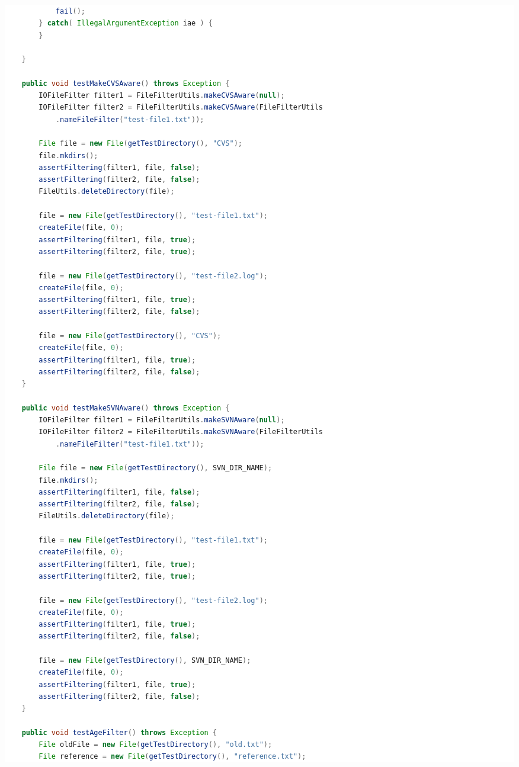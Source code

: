 ```java
            fail();
        } catch( IllegalArgumentException iae ) {
        }

    }

    public void testMakeCVSAware() throws Exception {
        IOFileFilter filter1 = FileFilterUtils.makeCVSAware(null);
        IOFileFilter filter2 = FileFilterUtils.makeCVSAware(FileFilterUtils
            .nameFileFilter("test-file1.txt"));

        File file = new File(getTestDirectory(), "CVS");
        file.mkdirs();
        assertFiltering(filter1, file, false);
        assertFiltering(filter2, file, false);
        FileUtils.deleteDirectory(file);

        file = new File(getTestDirectory(), "test-file1.txt");
        createFile(file, 0);
        assertFiltering(filter1, file, true);
        assertFiltering(filter2, file, true);

        file = new File(getTestDirectory(), "test-file2.log");
        createFile(file, 0);
        assertFiltering(filter1, file, true);
        assertFiltering(filter2, file, false);

        file = new File(getTestDirectory(), "CVS");
        createFile(file, 0);
        assertFiltering(filter1, file, true);
        assertFiltering(filter2, file, false);
    }
         
    public void testMakeSVNAware() throws Exception {
        IOFileFilter filter1 = FileFilterUtils.makeSVNAware(null);
        IOFileFilter filter2 = FileFilterUtils.makeSVNAware(FileFilterUtils
            .nameFileFilter("test-file1.txt"));

        File file = new File(getTestDirectory(), SVN_DIR_NAME);
        file.mkdirs();
        assertFiltering(filter1, file, false);
        assertFiltering(filter2, file, false);
        FileUtils.deleteDirectory(file);

        file = new File(getTestDirectory(), "test-file1.txt");
        createFile(file, 0);
        assertFiltering(filter1, file, true);
        assertFiltering(filter2, file, true);

        file = new File(getTestDirectory(), "test-file2.log");
        createFile(file, 0);
        assertFiltering(filter1, file, true);
        assertFiltering(filter2, file, false);

        file = new File(getTestDirectory(), SVN_DIR_NAME);
        createFile(file, 0);
        assertFiltering(filter1, file, true);
        assertFiltering(filter2, file, false);
    }

    public void testAgeFilter() throws Exception {
        File oldFile = new File(getTestDirectory(), "old.txt");
        File reference = new File(getTestDirectory(), "reference.txt");
```